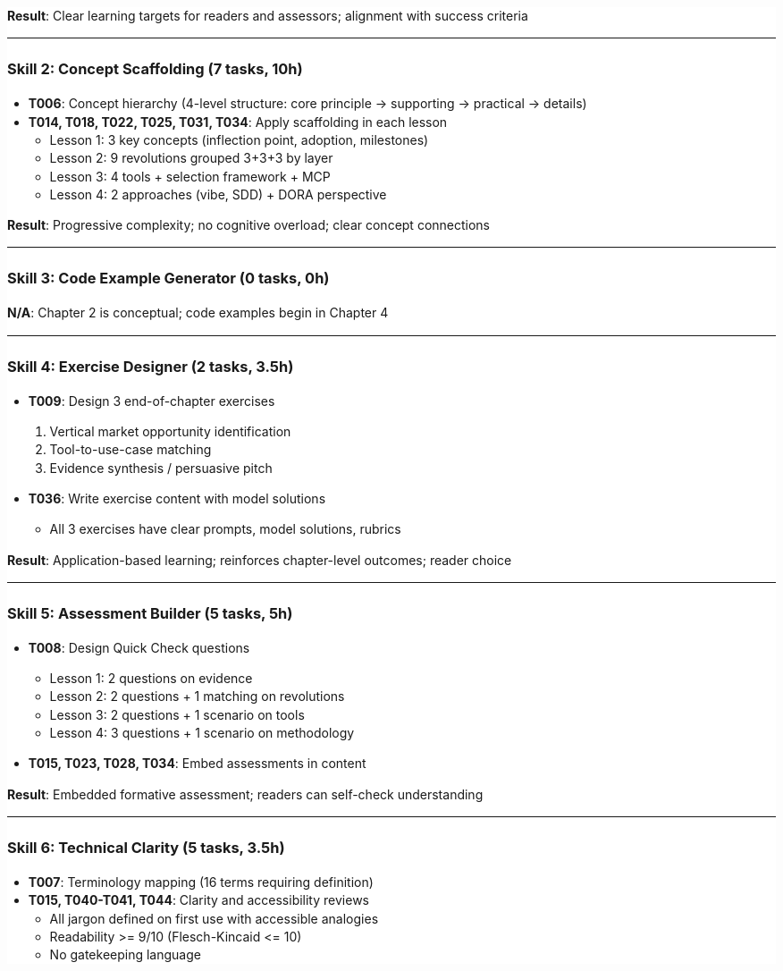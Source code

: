 **Result**: Clear learning targets for readers and assessors; alignment with success criteria

---

### Skill 2: Concept Scaffolding (7 tasks, 10h)

- **T006**: Concept hierarchy (4-level structure: core principle → supporting → practical → details)
- **T014, T018, T022, T025, T031, T034**: Apply scaffolding in each lesson
  - Lesson 1: 3 key concepts (inflection point, adoption, milestones)
  - Lesson 2: 9 revolutions grouped 3+3+3 by layer
  - Lesson 3: 4 tools + selection framework + MCP
  - Lesson 4: 2 approaches (vibe, SDD) + DORA perspective

**Result**: Progressive complexity; no cognitive overload; clear concept connections

---

### Skill 3: Code Example Generator (0 tasks, 0h)

**N/A**: Chapter 2 is conceptual; code examples begin in Chapter 4

---

### Skill 4: Exercise Designer (2 tasks, 3.5h)

- **T009**: Design 3 end-of-chapter exercises
  1. Vertical market opportunity identification
  2. Tool-to-use-case matching
  3. Evidence synthesis / persuasive pitch

- **T036**: Write exercise content with model solutions
  - All 3 exercises have clear prompts, model solutions, rubrics

**Result**: Application-based learning; reinforces chapter-level outcomes; reader choice

---

### Skill 5: Assessment Builder (5 tasks, 5h)

- **T008**: Design Quick Check questions
  - Lesson 1: 2 questions on evidence
  - Lesson 2: 2 questions + 1 matching on revolutions
  - Lesson 3: 2 questions + 1 scenario on tools
  - Lesson 4: 3 questions + 1 scenario on methodology

- **T015, T023, T028, T034**: Embed assessments in content

**Result**: Embedded formative assessment; readers can self-check understanding

---

### Skill 6: Technical Clarity (5 tasks, 3.5h)

- **T007**: Terminology mapping (16 terms requiring definition)
- **T015, T040-T041, T044**: Clarity and accessibility reviews
  - All jargon defined on first use with accessible analogies
  - Readability >= 9/10 (Flesch-Kincaid <= 10)
  - No gatekeeping language
